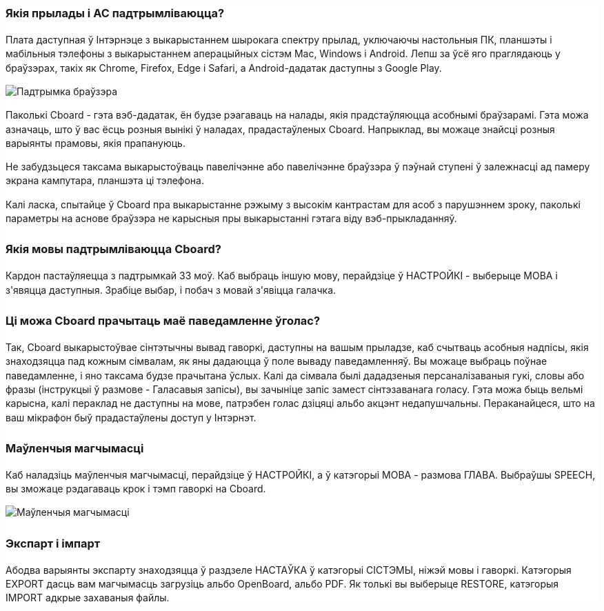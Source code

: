 ### <a name='WhatdevicesandOSaresupported'></a>Якія прылады і АС падтрымліваюцца?

Плата даступная ў Інтэрнэце з выкарыстаннем шырокага спектру прылад, уключаючы настольныя ПК, планшэты і мабільныя тэлефоны з выкарыстаннем аперацыйных сістэм Mac, Windows і Android. Лепш за ўсё яго праглядаюць у браўзэрах, такіх як Chrome, Firefox, Edge і Safari, а Android-дадатак даступны з Google Play.

![Падтрымка браўзэра](/images/help/browsers.png "Browser support")

Паколькі Cboard - гэта вэб-дадатак, ён будзе рэагаваць на налады, якія прадстаўляюцца асобнымі браўзарамі. Гэта можа азначаць, што ў вас ёсць розныя вынікі ў наладах, прадастаўленых Cboard. Напрыклад, вы можаце знайсці розныя варыянты прамовы, якія прапануюць.

Не забудзьцеся таксама выкарыстоўваць павелічэнне або павелічэнне браўзэра ў пэўнай ступені ў залежнасці ад памеру экрана кампутара, планшэта ці тэлефона.

Калі ласка, спытайце ў Cboard пра выкарыстанне рэжыму з высокім кантрастам для асоб з парушэннем зроку, паколькі параметры на аснове браўзэра не карысныя пры выкарыстанні гэтага віду вэб-прыкладанняў.

### <a name='WhichlanguagesaresupportedbyCboard'></a>Якія мовы падтрымліваюцца Cboard?

Кардон пастаўляецца з падтрымкай 33 моў. Каб выбраць іншую мову, перайдзіце ў НАСТРОЙКІ - выберыце МОВА і з'явяцца даступныя. Зрабіце выбар, і побач з мовай з'явіцца галачка.

<div><iframe width="420" height="315" src="https://www.youtube.com/embed/HHq9b3dJ0zM" frameborder="0" allowfullscreen mark="crwd-mark"></iframe></div>

### <a name='CanCboardreadmymessageoutaloud'></a>Ці можа Cboard прачытаць маё паведамленне ўголас?

Так, Cboard выкарыстоўвае сінтэтычны вывад гаворкі, даступны на вашым прыладзе, каб счытваць асобныя надпісы, якія знаходзяцца пад кожным сімвалам, як яны дадаюцца ў поле вываду паведамленняў. Вы можаце выбраць поўнае паведамленне, і яно таксама будзе прачытана ўслых. Калі да сімвала былі дададзеныя персаналізаваныя гукі, словы або фразы (інструкцыі ў размове - Галасавыя запісы), вы зачыніце запіс замест сінтэзаванага голасу. Гэта можа быць вельмі карысна, калі пераклад не даступны на мове, патрэбен голас дзіцяці альбо акцэнт недапушчальны. Пераканайцеся, што на ваш мікрафон быў прадастаўлены доступ у Інтэрнэт.

### <a name='Speechcapabilities'></a>Маўленчыя магчымасці

Каб наладзіць маўленчыя магчымасці, перайдзіце ў НАСТРОЙКІ, а ў катэгорыі МОВА - размова ГЛАВА. Выбраўшы SPEECH, вы зможаце рэдагаваць крок і тэмп гаворкі на Cboard.

![Маўленчыя магчымасці](/images/help/speech.png "Speech capabilities")

### <a name='Exportandimport'></a>Экспарт і імпарт

Абодва варыянты экспарту знаходзяцца ў раздзеле НАСТАЎКА ў катэгорыі СІСТЭМЫ, ніжэй мовы і гаворкі. Катэгорыя EXPORT дасць вам магчымасць загрузіць альбо OpenBoard, альбо PDF. Як толькі вы выберыце RESTORE, катэгорыя IMPORT адкрые захаваныя файлы.
